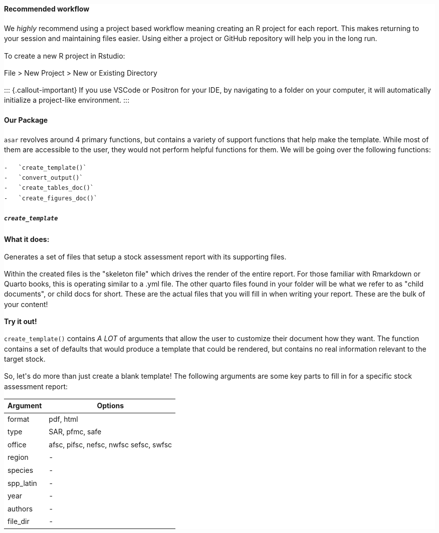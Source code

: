 #### Recommended workflow

We *highly* recommend using a project based workflow meaning creating an R project for each report.
This makes returning to your session and maintaining files easier. Using either a project or GitHub
repository will help you in the long run.

To create a new R project in Rstudio:

File > New Project > New or Existing Directory

::: {.callout-important}
If you use VSCode or Positron for your IDE, by navigating to a folder on your computer, it will automatically initialize a project-like environment.
:::

#### Our Package

`asar` revolves around 4 primary functions, but contains a variety of support functions that help
make the template. While most of them are accessible to the user, they would not perform helpful
functions for them. We will be going over the following functions:

    -   `create_template()`
    -   `convert_output()`
    -   `create_tables_doc()`
    -   `create_figures_doc()`

##### `create_template`

**What it does:**

Generates a set of files that setup a stock assessment report with its supporting files.

Within the created files is the "skeleton file" which drives the render of the entire report. For those familiar
with Rmarkdown or Quarto books, this is operating similar to a .yml file. The other quarto files
found in your folder will be what we refer to as "child documents", or child docs for short. These
are the actual files that you will fill in when writing your report. These are the bulk of your content!

**Try it out!**

`create_template()` contains *A LOT* of arguments that allow the user to customize their document how
they want. The function contains a set of defaults that would produce a template that could be rendered,
but contains no real information relevant to the target stock.

So, let's do more than just create a blank template! The following arguments are some key parts to fill in for a specific stock assessment report:

| Argument | Options    |
|----------|------------|
| format   | pdf, html |
| type     | SAR, pfmc, safe |
| office   | afsc, pifsc, nefsc, nwfsc sefsc, swfsc |
| region   |  - |
| species  |  - |
| spp_latin | - |
| year | - |
| authors | - |
| file_dir | - |
